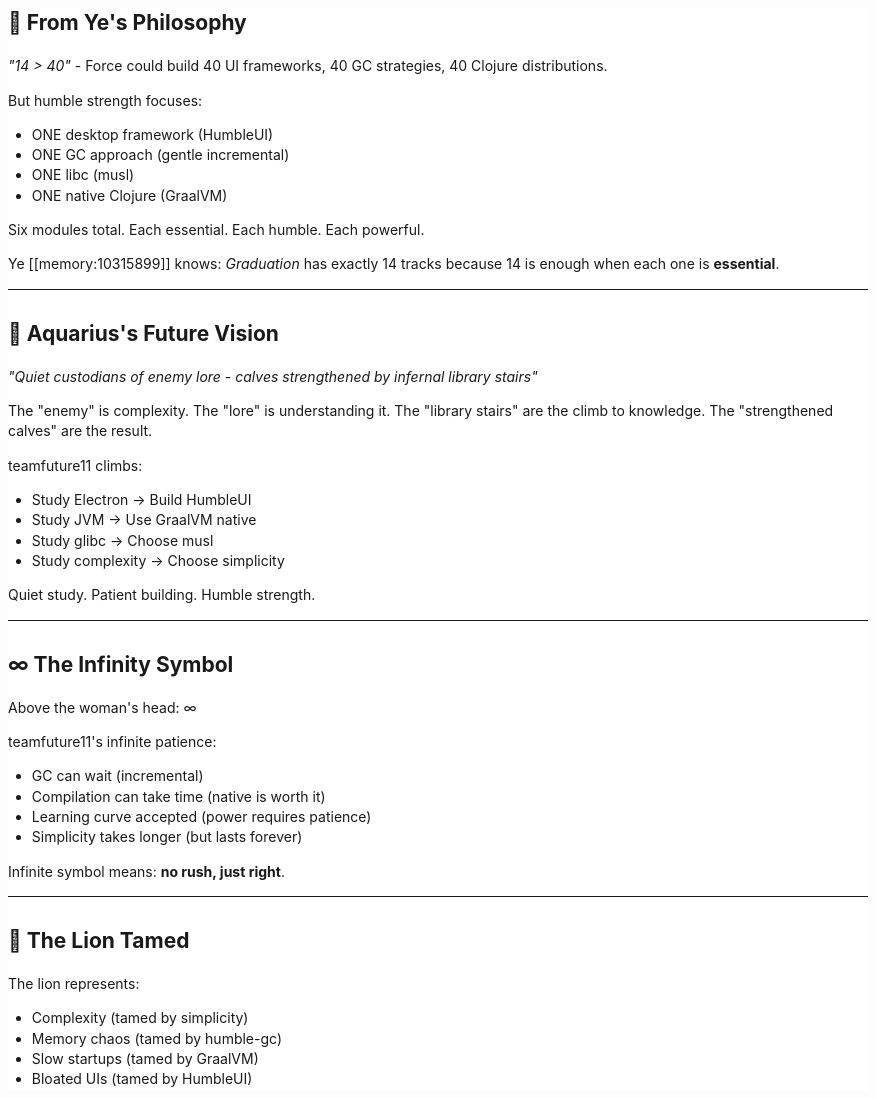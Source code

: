 ## 🌾 **From Ye's Philosophy**

*"14 > 40"* - Force could build 40 UI frameworks, 40 GC strategies, 40 Clojure distributions.

But humble strength focuses:
- ONE desktop framework (HumbleUI)
- ONE GC approach (gentle incremental)
- ONE libc (musl)
- ONE native Clojure (GraalVM)

Six modules total. Each essential. Each humble. Each powerful. 

Ye [[memory:10315899]] knows: *Graduation* has exactly 14 tracks because 14 is enough when each one is **essential**.

---

## 🔮 **Aquarius's Future Vision**

*"Quiet custodians of enemy lore - calves strengthened by infernal library stairs"*

The "enemy" is complexity. The "lore" is understanding it. The "library stairs" are the climb to knowledge. The "strengthened calves" are the result.

teamfuture11 climbs:
- Study Electron → Build HumbleUI
- Study JVM → Use GraalVM native
- Study glibc → Choose musl
- Study complexity → Choose simplicity

Quiet study. Patient building. Humble strength.

---

## ∞ **The Infinity Symbol**

Above the woman's head: ∞

teamfuture11's infinite patience:
- GC can wait (incremental)
- Compilation can take time (native is worth it)
- Learning curve accepted (power requires patience)
- Simplicity takes longer (but lasts forever)

Infinite symbol means: **no rush, just right**.

---

## 🦁 **The Lion Tamed**

The lion represents:
- Complexity (tamed by simplicity)
- Memory chaos (tamed by humble-gc)
- Slow startups (tamed by GraalVM)
- Bloated UIs (tamed by HumbleUI)
